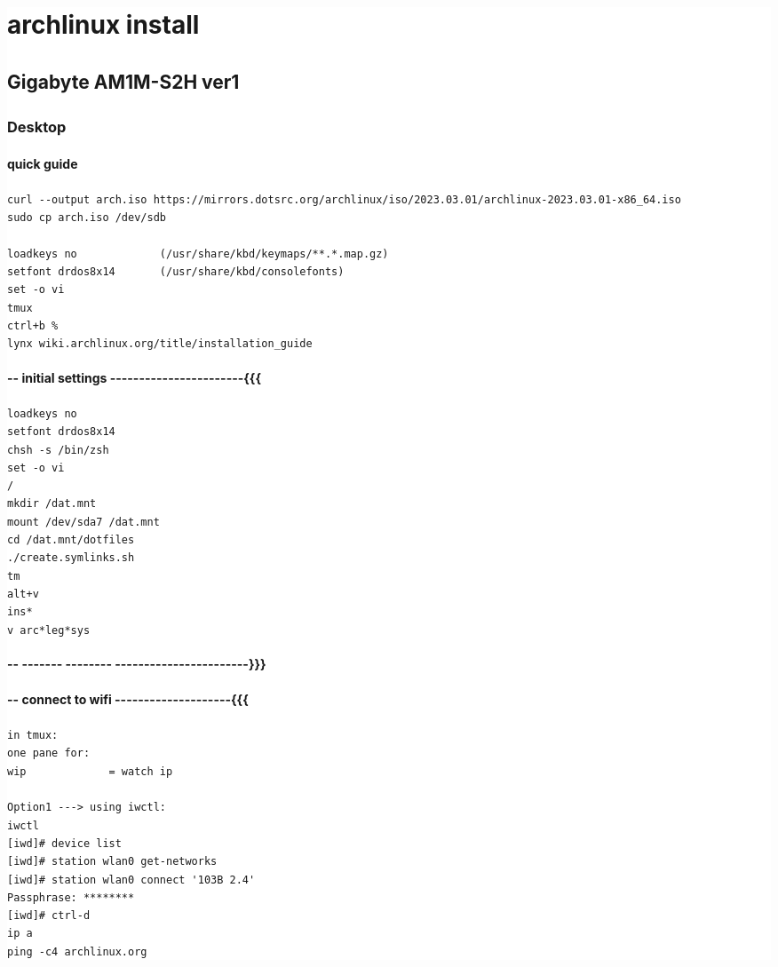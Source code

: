 # archlinux install
## Gigabyte AM1M-S2H ver1
### Desktop

#### quick guide

    curl --output arch.iso https://mirrors.dotsrc.org/archlinux/iso/2023.03.01/archlinux-2023.03.01-x86_64.iso
    sudo cp arch.iso /dev/sdb

    loadkeys no             (/usr/share/kbd/keymaps/**.*.map.gz)
    setfont drdos8x14       (/usr/share/kbd/consolefonts)
    set -o vi
    tmux
    ctrl+b %
    lynx wiki.archlinux.org/title/installation_guide

    

#### -- initial settings -----------------------{{{

    loadkeys no
    setfont drdos8x14
    chsh -s /bin/zsh
    set -o vi
    /
    mkdir /dat.mnt
    mount /dev/sda7 /dat.mnt
    cd /dat.mnt/dotfiles
    ./create.symlinks.sh
    tm
    alt+v
    ins*
    v arc*leg*sys
#### -- ------- -------- -----------------------}}}

#### -- connect to wifi --------------------{{{

    in tmux:
    one pane for: 
    wip             = watch ip

    Option1 ---> using iwctl: 
    iwctl
    [iwd]# device list
    [iwd]# station wlan0 get-networks
    [iwd]# station wlan0 connect '103B 2.4'
    Passphrase: ********
    [iwd]# ctrl-d
    ip a
    ping -c4 archlinux.org
